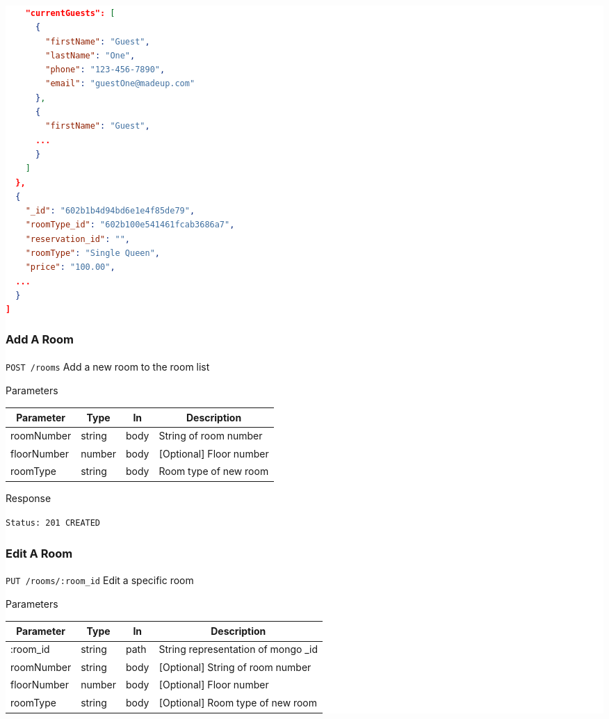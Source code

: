 ```JSON
    "currentGuests": [
      {
        "firstName": "Guest",
        "lastName": "One",
        "phone": "123-456-7890",
        "email": "guestOne@madeup.com"
      },
      {
        "firstName": "Guest",
      ...
      }
    ]
  },
  {
    "_id": "602b1b4d94bd6e1e4f85de79",
    "roomType_id": "602b100e541461fcab3686a7",
    "reservation_id": "",
    "roomType": "Single Queen",
    "price": "100.00",
  ...
  }
]
```

### Add A Room
`POST /rooms` Add a new room to the room list

Parameters

| Parameter | Type | In | Description |
| --------- | ---- | --- | ----------- |
| roomNumber | string | body | String of room number |
| floorNumber | number | body | [Optional] Floor number |
| roomType | string | body | Room type of new room |

Response

`Status: 201 CREATED`

### Edit A Room
`PUT /rooms/:room_id` Edit a specific room

Parameters

| Parameter | Type | In | Description |
| --------- | ---- | --- | ----------- |
| :room_id | string | path | String representation of mongo _id |
| roomNumber | string | body | [Optional] String of room number |  |
| floorNumber | number | body | [Optional] Floor number |  |
| roomType | string | body | [Optional] Room type of new room |
